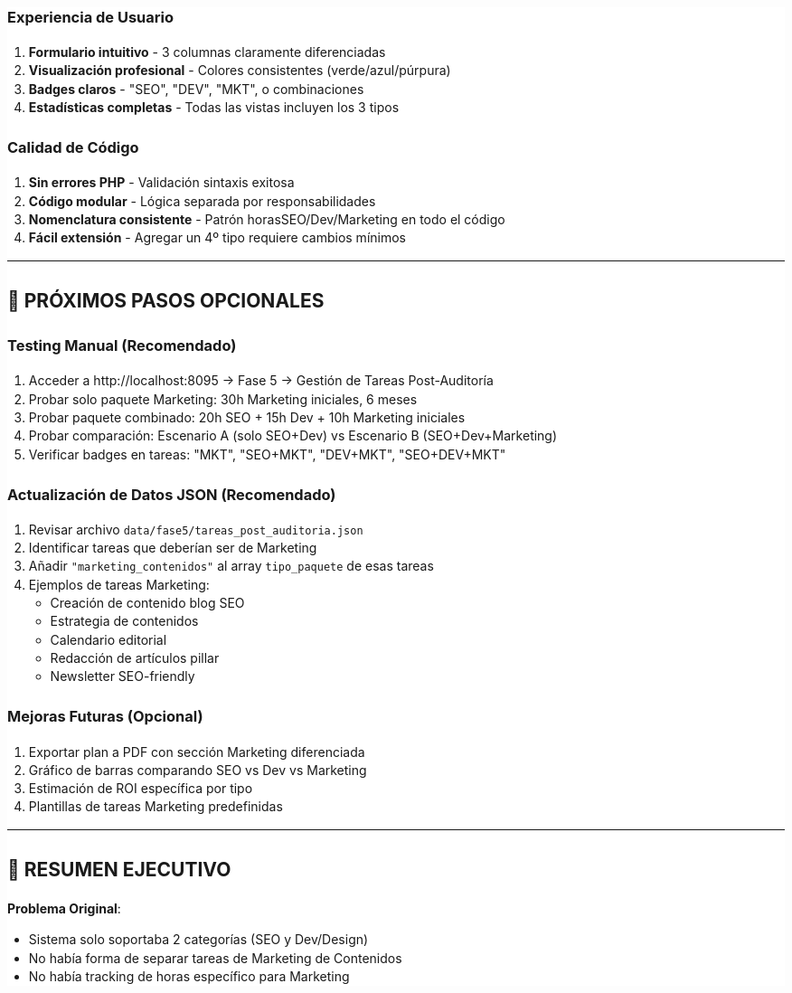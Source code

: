 ### Experiencia de Usuario
1. **Formulario intuitivo** - 3 columnas claramente diferenciadas
2. **Visualización profesional** - Colores consistentes (verde/azul/púrpura)
3. **Badges claros** - "SEO", "DEV", "MKT", o combinaciones
4. **Estadísticas completas** - Todas las vistas incluyen los 3 tipos

### Calidad de Código
1. **Sin errores PHP** - Validación sintaxis exitosa
2. **Código modular** - Lógica separada por responsabilidades
3. **Nomenclatura consistente** - Patrón horasSEO/Dev/Marketing en todo el código
4. **Fácil extensión** - Agregar un 4º tipo requiere cambios mínimos

---

## 🚀 PRÓXIMOS PASOS OPCIONALES

### Testing Manual (Recomendado)
1. Acceder a http://localhost:8095 → Fase 5 → Gestión de Tareas Post-Auditoría
2. Probar solo paquete Marketing: 30h Marketing iniciales, 6 meses
3. Probar paquete combinado: 20h SEO + 15h Dev + 10h Marketing iniciales
4. Probar comparación: Escenario A (solo SEO+Dev) vs Escenario B (SEO+Dev+Marketing)
5. Verificar badges en tareas: "MKT", "SEO+MKT", "DEV+MKT", "SEO+DEV+MKT"

### Actualización de Datos JSON (Recomendado)
1. Revisar archivo `data/fase5/tareas_post_auditoria.json`
2. Identificar tareas que deberían ser de Marketing
3. Añadir `"marketing_contenidos"` al array `tipo_paquete` de esas tareas
4. Ejemplos de tareas Marketing:
   - Creación de contenido blog SEO
   - Estrategia de contenidos
   - Calendario editorial
   - Redacción de artículos pillar
   - Newsletter SEO-friendly

### Mejoras Futuras (Opcional)
1. Exportar plan a PDF con sección Marketing diferenciada
2. Gráfico de barras comparando SEO vs Dev vs Marketing
3. Estimación de ROI específica por tipo
4. Plantillas de tareas Marketing predefinidas

---

## 📝 RESUMEN EJECUTIVO

**Problema Original**:
- Sistema solo soportaba 2 categorías (SEO y Dev/Design)
- No había forma de separar tareas de Marketing de Contenidos
- No había tracking de horas específico para Marketing
